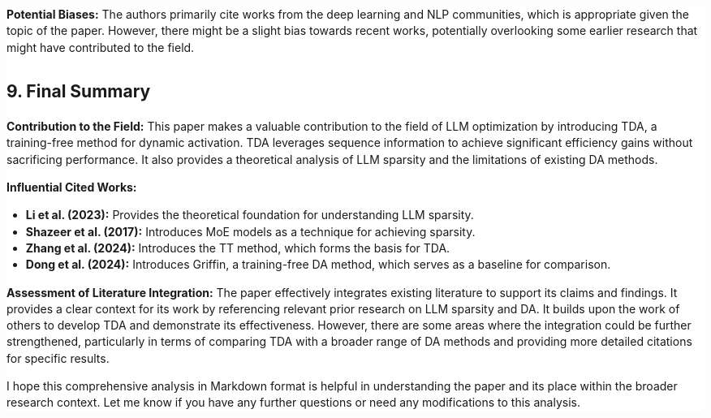 **Potential Biases:** The authors primarily cite works from the deep learning and NLP communities, which is appropriate given the topic of the paper. However, there might be a slight bias towards recent works, potentially overlooking some earlier research that might have contributed to the field.


## 9. Final Summary

**Contribution to the Field:** This paper makes a valuable contribution to the field of LLM optimization by introducing TDA, a training-free method for dynamic activation. TDA leverages sequence information to achieve significant efficiency gains without sacrificing performance. It also provides a theoretical analysis of LLM sparsity and the limitations of existing DA methods.

**Influential Cited Works:**

* **Li et al. (2023):** Provides the theoretical foundation for understanding LLM sparsity.
* **Shazeer et al. (2017):** Introduces MoE models as a technique for achieving sparsity.
* **Zhang et al. (2024):** Introduces the TT method, which forms the basis for TDA.
* **Dong et al. (2024):** Introduces Griffin, a training-free DA method, which serves as a baseline for comparison.

**Assessment of Literature Integration:** The paper effectively integrates existing literature to support its claims and findings. It provides a clear context for its work by referencing relevant prior research on LLM sparsity and DA. It builds upon the work of others to develop TDA and demonstrate its effectiveness. However, there are some areas where the integration could be further strengthened, particularly in terms of comparing TDA with a broader range of DA methods and providing more detailed citations for specific results.


I hope this comprehensive analysis in Markdown format is helpful in understanding the paper and its place within the broader research context. Let me know if you have any further questions or need any modifications to this analysis.  
